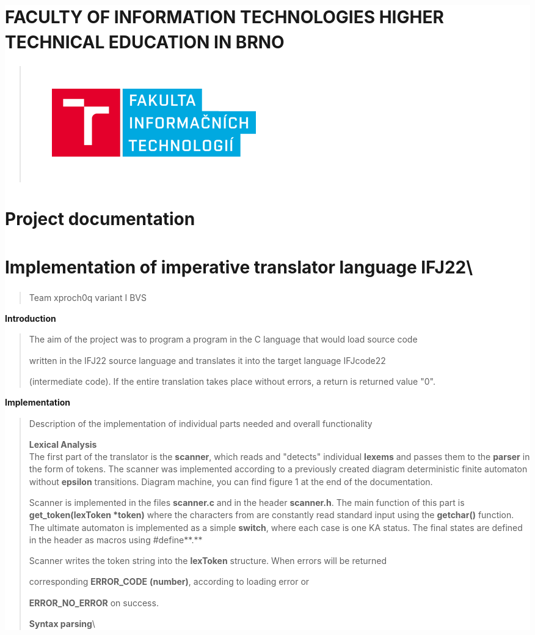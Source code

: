# FACULTY OF INFORMATION TECHNOLOGIES HIGHER TECHNICAL EDUCATION IN BRNO
>
> ![](vertopal_fae3b0e5fc834e4eae81e6332c25e483/media/image1.png)
>
# Project documentation
>
# **Implementation of imperative translator** **language IFJ22**\
> Team xproch0q variant I BVS


**Introduction**

> The aim of the project was to program a program in the C language that would load
> source code
>
> written in the IFJ22 source language and translates it into the target language
> IFJcode22
>
> (intermediate code). If the entire translation takes place without errors, a return is returned
> value "0".

**Implementation**

> Description of the implementation of individual parts needed and overall
> functionality
>
> **Lexical Analysis**\
> The first part of the translator is the **scanner**, which reads and "detects"
> individual **lexems** and passes them to the **parser** in the form of tokens.
> The scanner was implemented according to a previously created diagram
> deterministic finite automaton without **epsilon** transitions. Diagram
> machine, you can find figure 1 at the end of the documentation.
>
> Scanner is implemented in the files **scanner.c** and in the header
> **scanner.h**. The main function of this part is
> **get_token(lexToken \*token)** where the characters from are constantly read
> standard input using the **getchar()** function. The ultimate automaton is
> implemented as a simple **switch**, where each case is one
> KA status. The final states are defined in the header as macros using
> #define**.**
>
> Scanner writes the token string into the **lexToken** structure. When
> errors will be returned
>
> corresponding **ERROR_CODE** **(number)**, according to loading error or
>
> **ERROR_NO_ERROR** on success.
>
> **Syntax parsing**\